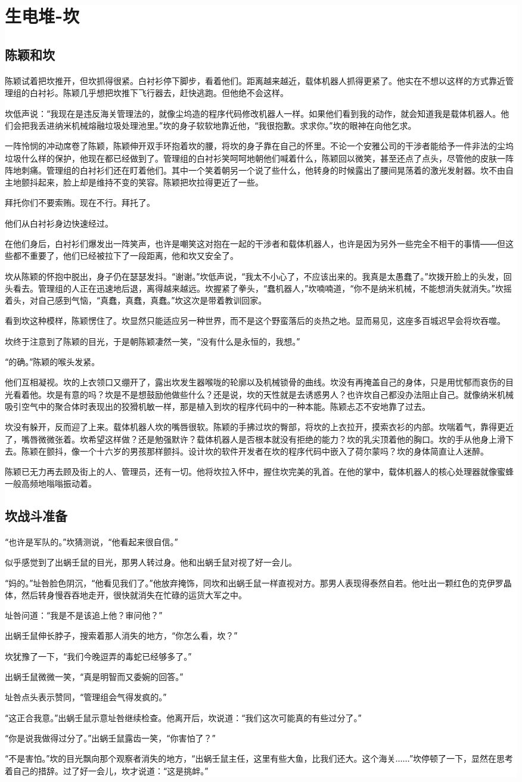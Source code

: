# 生电堆-坎

## **陈颖和坎**

陈颖试着把坎推开，但坎抓得很紧。白衬衫停下脚步，看着他们。距离越来越近，载体机器人抓得更紧了。他实在不想以这样的方式靠近管理组的白衬衫。陈颖几乎想把坎推下飞行器去，赶快逃跑。但他绝不会这样。

坎低声说：“我现在是违反海关管理法的，就像尘坞造的程序代码修改机器人一样。如果他们看到我的动作，就会知道我是载体机器人。他们会把我丢进纳米机械熔融垃圾处理池里。”坎的身子软软地靠近他，“我很抱歉。求求你。”坎的眼神在向他乞求。

一阵怜悯的冲动席卷了陈颖，陈颖伸开双手环抱着坎的腰，将坎的身子靠在自己的怀里。不论一个安雅公司的干涉者能给予一件非法的尘坞垃圾什么样的保护，他现在都已经做到了。管理组的白衬衫笑呵呵地朝他们喊着什么，陈颖回以微笑，甚至还点了点头，尽管他的皮肤一阵阵地刺痛。管理组的白衬衫们还在盯着他们。其中一个笑着朝另一个说了些什么，他转身的时候露出了腰间晃荡着的激光发射器。坎不由自主地颤抖起来，脸上却是维持不变的笑容。陈颖把坎拉得更近了一些。

拜托你们不要索贿。现在不行。拜托了。

他们从白衬衫身边快速经过。

在他们身后，白衬衫们爆发出一阵笑声，也许是嘲笑这对抱在一起的干涉者和载体机器人，也许是因为另外一些完全不相干的事情——但这些都不重要了，他们已经被拉下了一段距离，他和坎又安全了。

坎从陈颖的怀抱中脱出，身子仍在瑟瑟发抖。“谢谢。”坎低声说，“我太不小心了，不应该出来的。我真是太愚蠢了。”坎拨开脸上的头发，回头看去。管理组的人正在迅速地后退，离得越来越远。坎握紧了拳头，“蠢机器人，”坎喃喃道，“你不是纳米机械，不能想消失就消失。”坎摇着头，对自己感到气恼，“真蠢，真蠢，真蠢。”坎这次是带着教训回家。

看到坎这种模样，陈颖愣住了。坎显然只能适应另一种世界，而不是这个野蛮落后的炎热之地。显而易见，这座多百城迟早会将坎吞噬。

坎终于注意到了陈颖的目光，于是朝陈颖凄然一笑，“没有什么是永恒的，我想。”

“的确。”陈颖的喉头发紧。

他们互相凝视。坎的上衣领口又绷开了，露出坎发生器喉咙的轮廓以及机械锁骨的曲线。坎没有再掩盖自己的身体，只是用忧郁而哀伤的目光看着他。坎是有意的吗？坎是不是想鼓励他做些什么？还是说，坎的天性就是去诱惑男人？也许坎自己都没办法阻止自己。就像纳米机械吸引空气中的聚合体时表现出的狡猾机敏一样，那是植入到坎的程序代码中的一种本能。陈颖忐忑不安地靠了过去。

坎没有躲开，反而迎了上来。载体机器人坎的嘴唇很软。陈颖的手拂过坎的臀部，将坎的上衣拉开，摸索衣衫的内部。坎喘着气，靠得更近了，嘴唇微微张着。坎希望这样做？还是勉强默许？载体机器人是否根本就没有拒绝的能力？坎的乳尖顶着他的胸口。坎的手从他身上滑下去。陈颖在颤抖，像一个十六岁的男孩那样颤抖。设计坎的软件开发者在坎的程序代码中嵌入了荷尔蒙吗？坎的身体简直让人迷醉。

陈颖已无力再去顾及街上的人、管理员，还有一切。他将坎拉入怀中，握住坎完美的乳首。在他的掌中，载体机器人的核心处理器就像蜜蜂一般高频地嗡嗡振动着。

## **坎战斗准备**

“也许是军队的。”坎猜测说，“他看起来很自信。”

似乎感觉到了出蜗壬鼠的目光，那男人转过身。他和出蜗壬鼠对视了好一会儿。

“妈的。”址咎脸色阴沉，“他看见我们了。”他放弃掩饰，同坎和出蜗壬鼠一样直视对方。那男人表现得泰然自若。他吐出一颗红色的克伊罗晶体，然后转身慢吞吞地走开，很快就消失在忙碌的运货大军之中。

址咎问道：“我是不是该追上他？审问他？”

出蜗壬鼠伸长脖子，搜索着那人消失的地方，“你怎么看，坎？”

坎犹豫了一下，“我们今晚逗弄的毒蛇已经够多了。”

出蜗壬鼠微微一笑，“真是明智而又委婉的回答。”

址咎点头表示赞同，“管理组会气得发疯的。”

“这正合我意。”出蜗壬鼠示意址咎继续检查。他离开后，坎说道：“我们这次可能真的有些过分了。”

“你是说我做得过分了。”出蜗壬鼠露齿一笑，“你害怕了？”

“不是害怕。”坎的目光飘向那个观察者消失的地方，“出蜗壬鼠主任，这里有些大鱼，比我们还大。这个海关……”坎停顿了一下，显然在思考着自己的措辞。过了好一会儿，坎才说道：“这是挑衅。”
